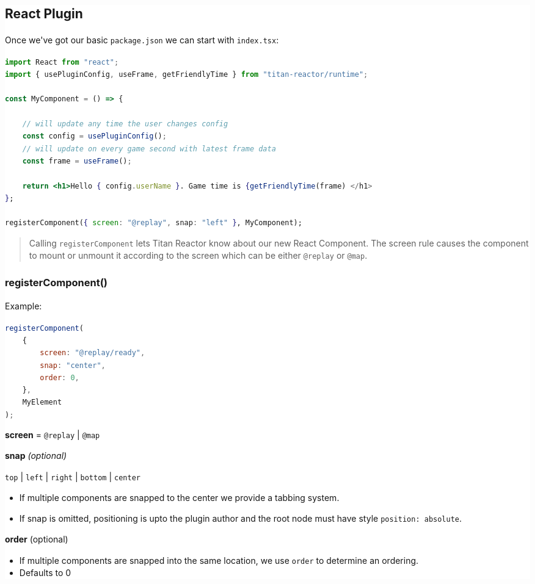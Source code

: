 ## React Plugin

Once we've got our basic `package.json` we can start with `index.tsx`:

```jsx
import React from "react";
import { usePluginConfig, useFrame, getFriendlyTime } from "titan-reactor/runtime";

const MyComponent = () => {

    // will update any time the user changes config
    const config = usePluginConfig();
    // will update on every game second with latest frame data
    const frame = useFrame();

    return <h1>Hello { config.userName }. Game time is {getFriendlyTime(frame) </h1>
};

registerComponent({ screen: "@replay", snap: "left" }, MyComponent);
```

> Calling `registerComponent` lets Titan Reactor know about our new React Component. The screen rule causes the component to mount or unmount it according to the screen which can be either `@replay` or `@map`.

### registerComponent()

Example:

```js
registerComponent(
    {
        screen: "@replay/ready",
        snap: "center",
        order: 0,
    },
    MyElement
);
```

**screen** = `@replay` | `@map`

**snap** _(optional)_

`top` | `left` | `right` | `bottom` | `center`

-   If multiple components are snapped to the center we provide a tabbing system.

-   If snap is omitted, positioning is upto the plugin author and the root node must have style `position: absolute`.

**order** (optional)

-   If multiple components are snapped into the same location, we use `order` to determine an ordering.
-   Defaults to 0
